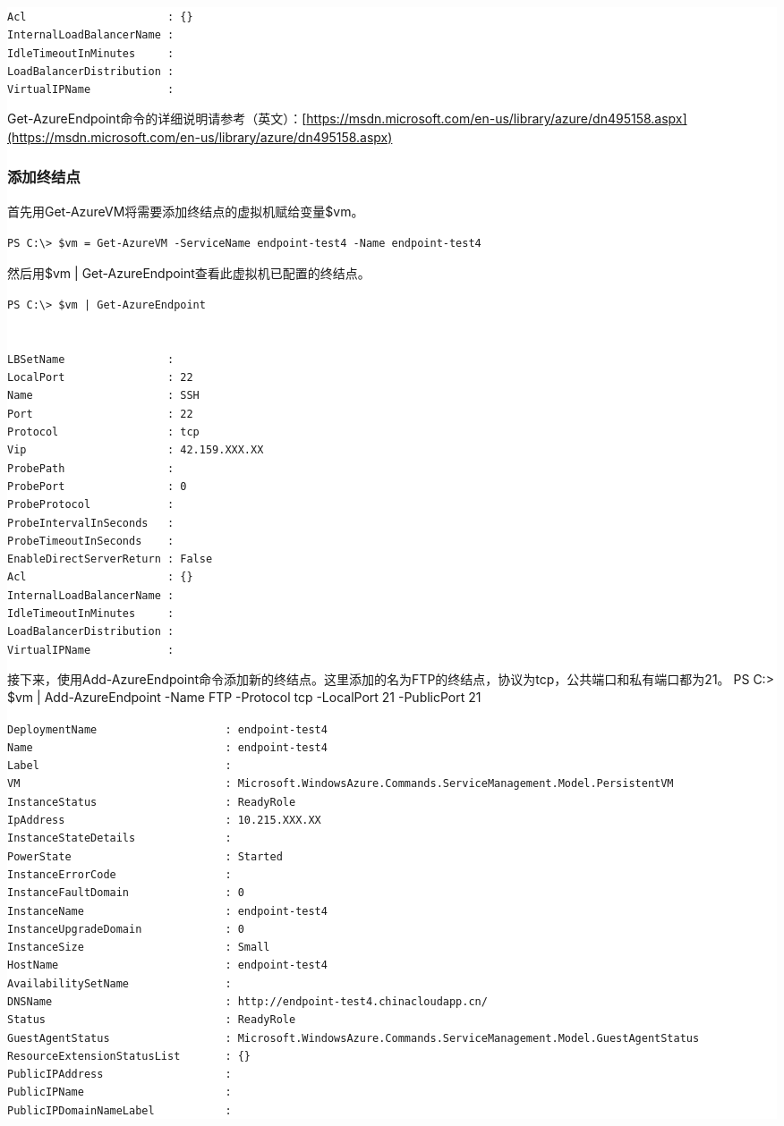 ```
Acl                      : {}
InternalLoadBalancerName : 
IdleTimeoutInMinutes     : 
LoadBalancerDistribution : 
VirtualIPName            : 
```
Get-AzureEndpoint命令的详细说明请参考（英文）：[https://msdn.microsoft.com/en-us/library/azure/dn495158.aspx](https://msdn.microsoft.com/en-us/library/azure/dn495158.aspx)
### 添加终结点
首先用Get-AzureVM将需要添加终结点的虚拟机赋给变量$vm。
```
PS C:\> $vm = Get-AzureVM -ServiceName endpoint-test4 -Name endpoint-test4
```
然后用$vm | Get-AzureEndpoint查看此虚拟机已配置的终结点。
```
PS C:\> $vm | Get-AzureEndpoint


LBSetName                : 
LocalPort                : 22
Name                     : SSH
Port                     : 22
Protocol                 : tcp
Vip                      : 42.159.XXX.XX
ProbePath                : 
ProbePort                : 0
ProbeProtocol            : 
ProbeIntervalInSeconds   : 
ProbeTimeoutInSeconds    : 
EnableDirectServerReturn : False
Acl                      : {}
InternalLoadBalancerName : 
IdleTimeoutInMinutes     : 
LoadBalancerDistribution : 
VirtualIPName            :  
```
接下来，使用Add-AzureEndpoint命令添加新的终结点。这里添加的名为FTP的终结点，协议为tcp，公共端口和私有端口都为21。
PS C:\> $vm | Add-AzureEndpoint -Name FTP -Protocol tcp -LocalPort 21 -PublicPort 21
```
DeploymentName                    : endpoint-test4
Name                              : endpoint-test4
Label                             : 
VM                                : Microsoft.WindowsAzure.Commands.ServiceManagement.Model.PersistentVM
InstanceStatus                    : ReadyRole
IpAddress                         : 10.215.XXX.XX
InstanceStateDetails              : 
PowerState                        : Started
InstanceErrorCode                 : 
InstanceFaultDomain               : 0
InstanceName                      : endpoint-test4
InstanceUpgradeDomain             : 0
InstanceSize                      : Small
HostName                          : endpoint-test4
AvailabilitySetName               : 
DNSName                           : http://endpoint-test4.chinacloudapp.cn/
Status                            : ReadyRole
GuestAgentStatus                  : Microsoft.WindowsAzure.Commands.ServiceManagement.Model.GuestAgentStatus
ResourceExtensionStatusList       : {}
PublicIPAddress                   : 
PublicIPName                      : 
PublicIPDomainNameLabel           : 
```